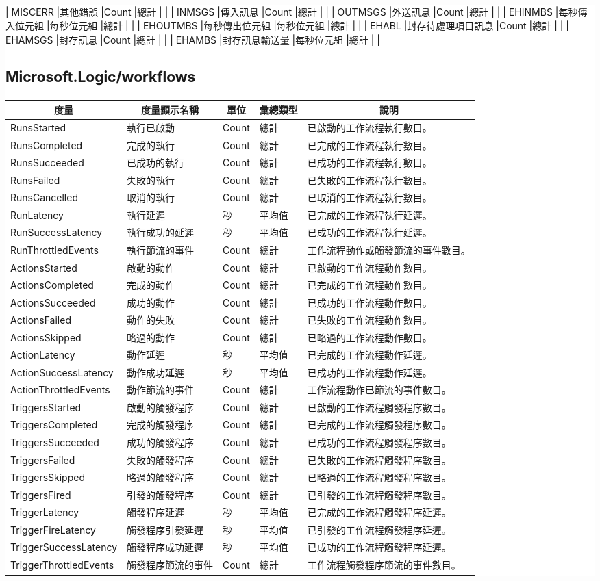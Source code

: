 | MISCERR |其他錯誤 |Count |總計 | |
| INMSGS |傳入訊息 |Count |總計 | |
| OUTMSGS |外送訊息 |Count |總計 | |
| EHINMBS |每秒傳入位元組 |每秒位元組 |總計 | |
| EHOUTMBS |每秒傳出位元組 |每秒位元組 |總計 | |
| EHABL |封存待處理項目訊息 |Count |總計 | |
| EHAMSGS |封存訊息 |Count |總計 | |
| EHAMBS |封存訊息輸送量 |每秒位元組 |總計 | |

## Microsoft.Logic/workflows
| 度量 | 度量顯示名稱 | 單位 | 彙總類型 | 說明 |
| --- | --- | --- | --- | --- |
| RunsStarted |執行已啟動 |Count |總計 |已啟動的工作流程執行數目。 |
| RunsCompleted |完成的執行 |Count |總計 |已完成的工作流程執行數目。 |
| RunsSucceeded |已成功的執行 |Count |總計 |已成功的工作流程執行數目。 |
| RunsFailed |失敗的執行 |Count |總計 |已失敗的工作流程執行數目。 |
| RunsCancelled |取消的執行 |Count |總計 |已取消的工作流程執行數目。 |
| RunLatency |執行延遲 |秒 |平均值 |已完成的工作流程執行延遲。 |
| RunSuccessLatency |執行成功的延遲 |秒 |平均值 |已成功的工作流程執行延遲。 |
| RunThrottledEvents |執行節流的事件 |Count |總計 |工作流程動作或觸發節流的事件數目。 |
| ActionsStarted |啟動的動作 |Count |總計 |已啟動的工作流程動作數目。 |
| ActionsCompleted |完成的動作 |Count |總計 |已完成的工作流程動作數目。 |
| ActionsSucceeded |成功的動作 |Count |總計 |已成功的工作流程動作數目。 |
| ActionsFailed |動作的失敗 |Count |總計 |已失敗的工作流程動作數目。 |
| ActionsSkipped |略過的動作 |Count |總計 |已略過的工作流程動作數目。 |
| ActionLatency |動作延遲 |秒 |平均值 |已完成的工作流程動作延遲。 |
| ActionSuccessLatency |動作成功延遲 |秒 |平均值 |已成功的工作流程動作延遲。 |
| ActionThrottledEvents |動作節流的事件 |Count |總計 |工作流程動作已節流的事件數目。 |
| TriggersStarted |啟動的觸發程序 |Count |總計 |已啟動的工作流程觸發程序數目。 |
| TriggersCompleted |完成的觸發程序 |Count |總計 |已完成的工作流程觸發程序數目。 |
| TriggersSucceeded |成功的觸發程序 |Count |總計 |已成功的工作流程觸發程序數目。 |
| TriggersFailed |失敗的觸發程序 |Count |總計 |已失敗的工作流程觸發程序數目。 |
| TriggersSkipped |略過的觸發程序 |Count |總計 |已略過的工作流程觸發程序數目。 |
| TriggersFired |引發的觸發程序 |Count |總計 |已引發的工作流程觸發程序數目。 |
| TriggerLatency |觸發程序延遲 |秒 |平均值 |已完成的工作流程觸發程序延遲。 |
| TriggerFireLatency |觸發程序引發延遲 |秒 |平均值 |已引發的工作流程觸發程序延遲。 |
| TriggerSuccessLatency |觸發程序成功延遲 |秒 |平均值 |已成功的工作流程觸發程序延遲。 |
| TriggerThrottledEvents |觸發程序節流的事件 |Count |總計 |工作流程觸發程序節流的事件數目。 |
